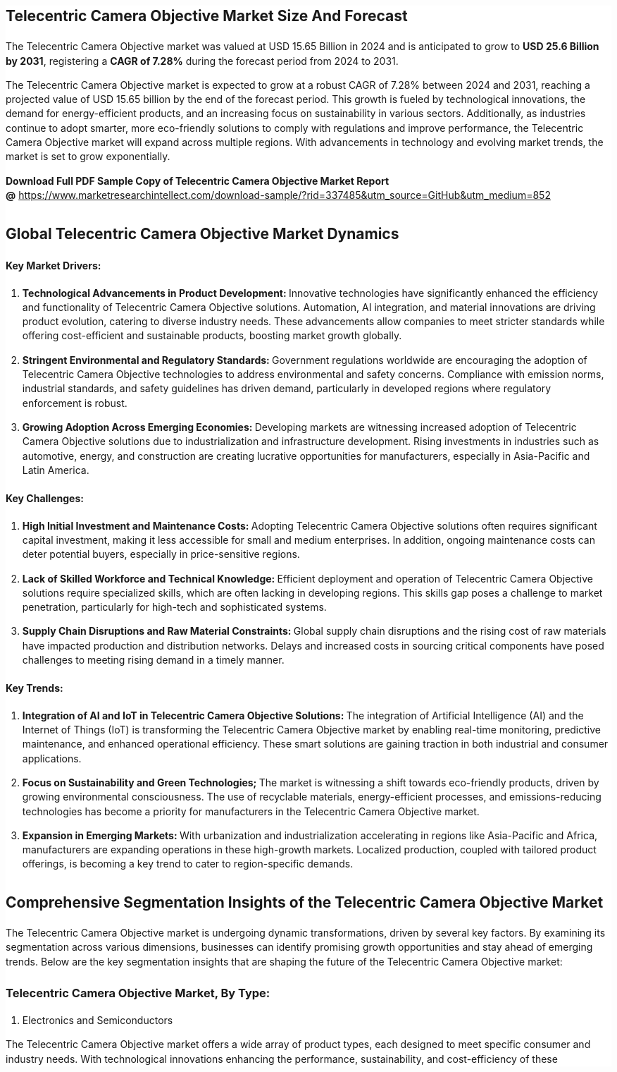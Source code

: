 <h2>Telecentric Camera Objective Market Size And Forecast</h2><p>The Telecentric Camera Objective market was valued at USD 15.65 Billion in 2024 and is anticipated to grow to <strong>USD 25.6 Billion by 2031</strong>, registering a <strong>CAGR of 7.28%</strong> during the forecast period from 2024 to 2031.</p><p>The Telecentric Camera Objective market is expected to grow at a robust CAGR of 7.28% between 2024 and 2031, reaching a projected value of USD 15.65 billion by the end of the forecast period. This growth is fueled by technological innovations, the demand for energy-efficient products, and an increasing focus on sustainability in various sectors. Additionally, as industries continue to adopt smarter, more eco-friendly solutions to comply with regulations and improve performance, the Telecentric Camera Objective market will expand across multiple regions. With advancements in technology and evolving market trends, the market is set to grow exponentially.</p><p><strong>Download Full PDF Sample Copy of Telecentric Camera Objective Market Report @</strong>&nbsp;<a href="https://www.marketresearchintellect.com/download-sample/?rid=337485&amp;utm_source=GitHub&amp;utm_medium=852">https://www.marketresearchintellect.com/download-sample/?rid=337485&amp;utm_source=GitHub&amp;utm_medium=852</a></p><h2>Global Telecentric Camera Objective Market Dynamics</h2><h4><strong>Key Market Drivers:</strong></h4><ol><li><p><strong>Technological Advancements in Product Development:&nbsp;</strong>Innovative technologies have significantly enhanced the efficiency and functionality of Telecentric Camera Objective solutions. Automation, AI integration, and material innovations are driving product evolution, catering to diverse industry needs. These advancements allow companies to meet stricter standards while offering cost-efficient and sustainable products, boosting market growth globally.</p></li><li><p><strong>Stringent Environmental and Regulatory Standards:&nbsp;</strong>Government regulations worldwide are encouraging the adoption of Telecentric Camera Objective technologies to address environmental and safety concerns. Compliance with emission norms, industrial standards, and safety guidelines has driven demand, particularly in developed regions where regulatory enforcement is robust.</p></li><li><p><strong>Growing Adoption Across Emerging Economies:&nbsp;</strong>Developing markets are witnessing increased adoption of Telecentric Camera Objective solutions due to industrialization and infrastructure development. Rising investments in industries such as automotive, energy, and construction are creating lucrative opportunities for manufacturers, especially in Asia-Pacific and Latin America.</p></li></ol><h4><strong>Key Challenges:</strong></h4><ol><li><p><strong>High Initial Investment and Maintenance Costs:&nbsp;</strong>Adopting Telecentric Camera Objective solutions often requires significant capital investment, making it less accessible for small and medium enterprises. In addition, ongoing maintenance costs can deter potential buyers, especially in price-sensitive regions.</p></li><li><p><strong>Lack of Skilled Workforce and Technical Knowledge:&nbsp;</strong>Efficient deployment and operation of Telecentric Camera Objective solutions require specialized skills, which are often lacking in developing regions. This skills gap poses a challenge to market penetration, particularly for high-tech and sophisticated systems.</p></li><li><p><strong>Supply Chain Disruptions and Raw Material Constraints:&nbsp;</strong>Global supply chain disruptions and the rising cost of raw materials have impacted production and distribution networks. Delays and increased costs in sourcing critical components have posed challenges to meeting rising demand in a timely manner.</p></li></ol><h4><strong>Key Trends:</strong></h4><ol><li><p><strong>Integration of AI and IoT in Telecentric Camera Objective Solutions:&nbsp;</strong>The integration of Artificial Intelligence (AI) and the Internet of Things (IoT) is transforming the Telecentric Camera Objective market by enabling real-time monitoring, predictive maintenance, and enhanced operational efficiency. These smart solutions are gaining traction in both industrial and consumer applications.</p></li><li><p><strong>Focus on Sustainability and Green Technologies;&nbsp;</strong>The market is witnessing a shift towards eco-friendly products, driven by growing environmental consciousness. The use of recyclable materials, energy-efficient processes, and emissions-reducing technologies has become a priority for manufacturers in the Telecentric Camera Objective market.</p></li><li><p><strong>Expansion in Emerging Markets:&nbsp;</strong>With urbanization and industrialization accelerating in regions like Asia-Pacific and Africa, manufacturers are expanding operations in these high-growth markets. Localized production, coupled with tailored product offerings, is becoming a key trend to cater to region-specific demands.</p></li></ol><div class="article-main__content" data-test-id="publishing-text-block"><h2>Comprehensive Segmentation Insights of the Telecentric Camera Objective Market</h2><p>The Telecentric Camera Objective market is undergoing dynamic transformations, driven by several key factors. By examining its segmentation across various dimensions, businesses can identify promising growth opportunities and stay ahead of emerging trends. Below are the key segmentation insights that are shaping the future of the Telecentric Camera Objective market:</p><h3><strong>Telecentric Camera Objective Market, By Type:<br /></strong></h3><ol><li>Electronics and Semiconductors</li></ol><p>The Telecentric Camera Objective market offers a wide array of product types, each designed to meet specific consumer and industry needs. With technological innovations enhancing the performance, sustainability, and cost-efficiency of these
